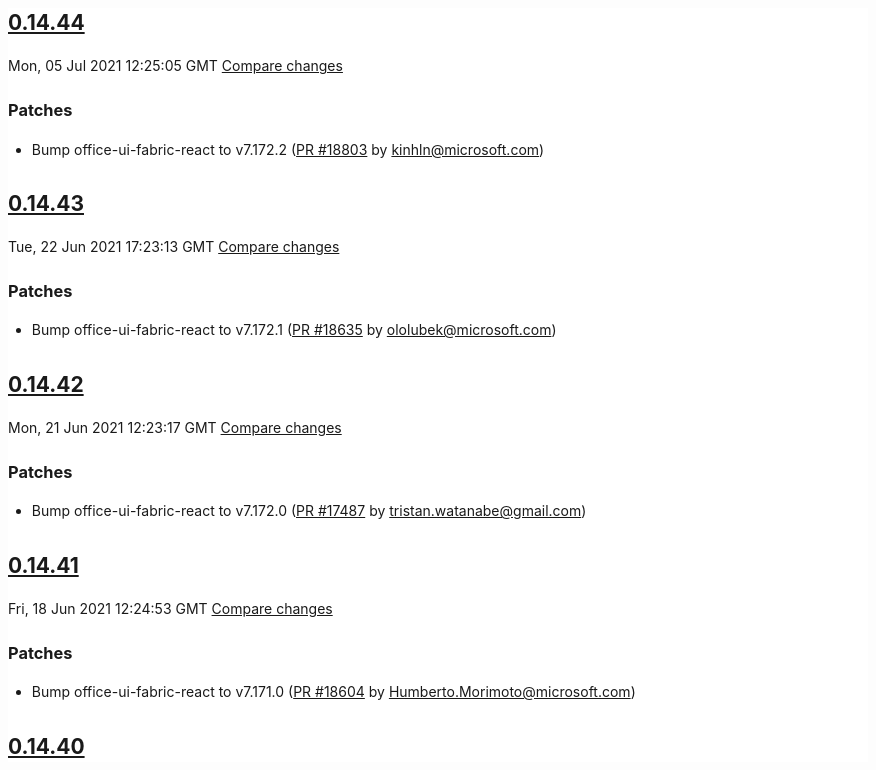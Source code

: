 ## [0.14.44](https://github.com/microsoft/fluentui/tree/@uifabric/tsx-editor_v0.14.44)

Mon, 05 Jul 2021 12:25:05 GMT 
[Compare changes](https://github.com/microsoft/fluentui/compare/@uifabric/tsx-editor_v0.14.43..@uifabric/tsx-editor_v0.14.44)

### Patches

- Bump office-ui-fabric-react to v7.172.2 ([PR #18803](https://github.com/microsoft/fluentui/pull/18803) by kinhln@microsoft.com)

## [0.14.43](https://github.com/microsoft/fluentui/tree/@uifabric/tsx-editor_v0.14.43)

Tue, 22 Jun 2021 17:23:13 GMT 
[Compare changes](https://github.com/microsoft/fluentui/compare/@uifabric/tsx-editor_v0.14.42..@uifabric/tsx-editor_v0.14.43)

### Patches

- Bump office-ui-fabric-react to v7.172.1 ([PR #18635](https://github.com/microsoft/fluentui/pull/18635) by ololubek@microsoft.com)

## [0.14.42](https://github.com/microsoft/fluentui/tree/@uifabric/tsx-editor_v0.14.42)

Mon, 21 Jun 2021 12:23:17 GMT 
[Compare changes](https://github.com/microsoft/fluentui/compare/@uifabric/tsx-editor_v0.14.41..@uifabric/tsx-editor_v0.14.42)

### Patches

- Bump office-ui-fabric-react to v7.172.0 ([PR #17487](https://github.com/microsoft/fluentui/pull/17487) by tristan.watanabe@gmail.com)

## [0.14.41](https://github.com/microsoft/fluentui/tree/@uifabric/tsx-editor_v0.14.41)

Fri, 18 Jun 2021 12:24:53 GMT 
[Compare changes](https://github.com/microsoft/fluentui/compare/@uifabric/tsx-editor_v0.14.40..@uifabric/tsx-editor_v0.14.41)

### Patches

- Bump office-ui-fabric-react to v7.171.0 ([PR #18604](https://github.com/microsoft/fluentui/pull/18604) by Humberto.Morimoto@microsoft.com)

## [0.14.40](https://github.com/microsoft/fluentui/tree/@uifabric/tsx-editor_v0.14.40)

